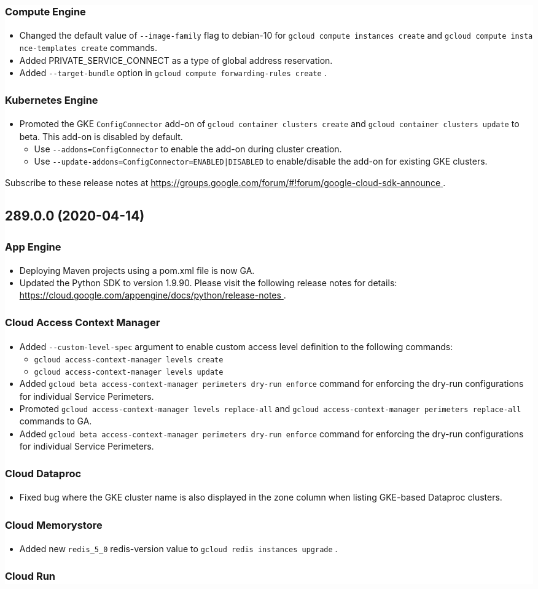 ###  Compute Engine

  * Changed the default value of ` --image-family ` flag to debian-10 for ` gcloud compute instances create ` and ` gcloud compute instance-templates create ` commands. 
  * Added PRIVATE_SERVICE_CONNECT as a type of global address reservation. 
  * Added ` --target-bundle ` option in ` gcloud compute forwarding-rules create ` . 

###  Kubernetes Engine

  * Promoted the GKE ` ConfigConnector ` add-on of ` gcloud container clusters create ` and ` gcloud container clusters update ` to beta. This add-on is disabled by default. 
    * Use ` --addons=ConfigConnector ` to enable the add-on during cluster creation. 
    * Use ` --update-addons=ConfigConnector=ENABLED|DISABLED ` to enable/disable the add-on for existing GKE clusters. 

Subscribe to these release notes at [
https://groups.google.com/forum/#!forum/google-cloud-sdk-announce
](https://groups.google.com/forum/#!forum/google-cloud-sdk-announce) .

##  289.0.0 (2020-04-14)

###  App Engine

  * Deploying Maven projects using a pom.xml file is now GA. 
  * Updated the Python SDK to version 1.9.90. Please visit the following release notes for details: [ https://cloud.google.com/appengine/docs/python/release-notes ](https://cloud.google.com/appengine/docs/python/release-notes) . 

###  Cloud Access Context Manager

  * Added ` --custom-level-spec ` argument to enable custom access level definition to the following commands: 
    * ` gcloud access-context-manager levels create `
    * ` gcloud access-context-manager levels update `
  * Added ` gcloud beta access-context-manager perimeters dry-run enforce ` command for enforcing the dry-run configurations for individual Service Perimeters. 
  * Promoted ` gcloud access-context-manager levels replace-all ` and ` gcloud access-context-manager perimeters replace-all ` commands to GA. 
  * Added ` gcloud beta access-context-manager perimeters dry-run enforce ` command for enforcing the dry-run configurations for individual Service Perimeters. 

###  Cloud Dataproc

  * Fixed bug where the GKE cluster name is also displayed in the zone column when listing GKE-based Dataproc clusters. 

###  Cloud Memorystore

  * Added new ` redis_5_0 ` redis-version value to ` gcloud redis instances upgrade ` . 

###  Cloud Run

